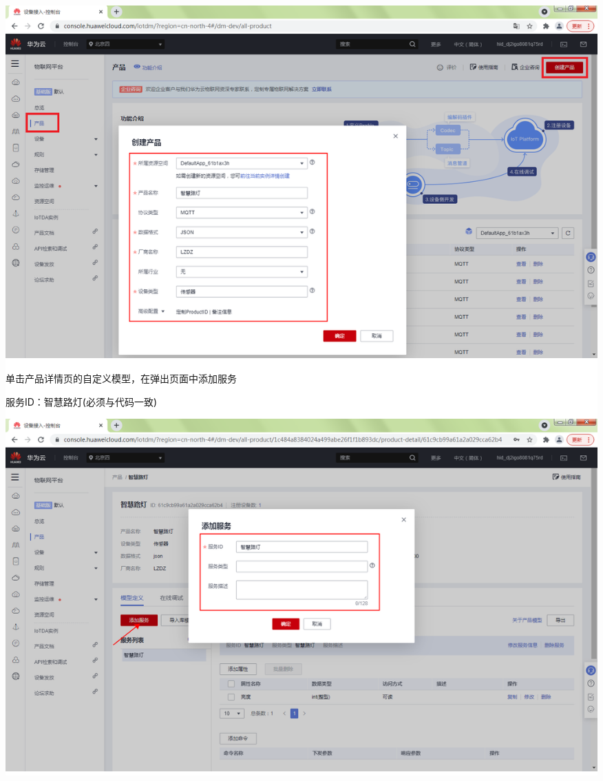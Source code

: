 ![创建产品](/vendor/lockzhiner/rk2206/docs/figures/huaweicloud/ISL/create_product.png)

单击产品详情页的自定义模型，在弹出页面中添加服务

服务ID：智慧路灯(必须与代码一致)

![添加服务](/vendor/lockzhiner/rk2206/docs/figures/huaweicloud/ISL/add_server.png)
